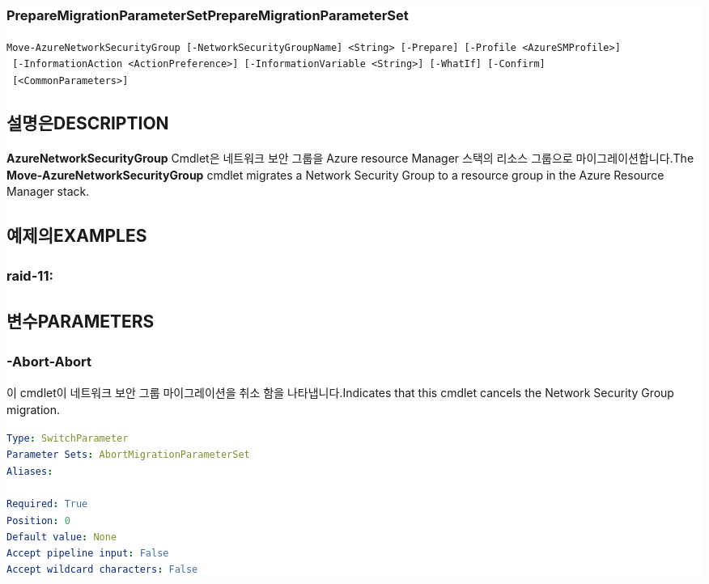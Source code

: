 ### <span data-ttu-id="2fd77-108">PrepareMigrationParameterSet</span><span class="sxs-lookup"><span data-stu-id="2fd77-108">PrepareMigrationParameterSet</span></span>
```
Move-AzureNetworkSecurityGroup [-NetworkSecurityGroupName] <String> [-Prepare] [-Profile <AzureSMProfile>]
 [-InformationAction <ActionPreference>] [-InformationVariable <String>] [-WhatIf] [-Confirm]
 [<CommonParameters>]
```

## <span data-ttu-id="2fd77-109">설명은</span><span class="sxs-lookup"><span data-stu-id="2fd77-109">DESCRIPTION</span></span>
<span data-ttu-id="2fd77-110">**AzureNetworkSecurityGroup** Cmdlet은 네트워크 보안 그룹을 Azure resource Manager 스택의 리소스 그룹으로 마이그레이션합니다.</span><span class="sxs-lookup"><span data-stu-id="2fd77-110">The **Move-AzureNetworkSecurityGroup** cmdlet migrates a Network Security Group to a resource group in the Azure Resource Manager stack.</span></span>

## <span data-ttu-id="2fd77-111">예제의</span><span class="sxs-lookup"><span data-stu-id="2fd77-111">EXAMPLES</span></span>

### <span data-ttu-id="2fd77-112">raid-1</span><span class="sxs-lookup"><span data-stu-id="2fd77-112">1:</span></span>
```

```

## <span data-ttu-id="2fd77-113">변수</span><span class="sxs-lookup"><span data-stu-id="2fd77-113">PARAMETERS</span></span>

### <span data-ttu-id="2fd77-114">-Abort</span><span class="sxs-lookup"><span data-stu-id="2fd77-114">-Abort</span></span>
<span data-ttu-id="2fd77-115">이 cmdlet이 네트워크 보안 그룹 마이그레이션을 취소 함을 나타냅니다.</span><span class="sxs-lookup"><span data-stu-id="2fd77-115">Indicates that this cmdlet cancels the Network Security Group migration.</span></span>

```yaml
Type: SwitchParameter
Parameter Sets: AbortMigrationParameterSet
Aliases: 

Required: True
Position: 0
Default value: None
Accept pipeline input: False
Accept wildcard characters: False
```
